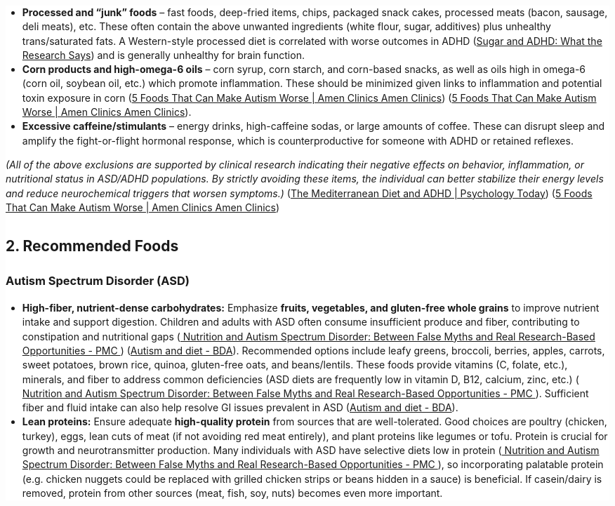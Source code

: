 - **Processed and “junk” foods** – fast foods, deep-fried items, chips, packaged snack cakes, processed meats (bacon, sausage, deli meats), etc. These often contain the above unwanted ingredients (white flour, sugar, additives) plus unhealthy trans/saturated fats. A Western-style processed diet is correlated with worse outcomes in ADHD ([Sugar and ADHD: What the Research Says](https://www.healthline.com/health/adhd/sugar-and-adhd#:~:text=Moreover%2C%20the%20researchers%20found%20that,patterns%20include%20foods%20such%20as)) and is generally unhealthy for brain function.  
- **Corn products and high-omega-6 oils** – corn syrup, corn starch, and corn-based snacks, as well as oils high in omega-6 (corn oil, soybean oil, etc.) which promote inflammation. These should be minimized given links to inflammation and potential toxin exposure in corn ([5 Foods That Can Make Autism Worse | Amen Clinics Amen Clinics](https://www.amenclinics.com/blog/5-foods-can-make-autism-worse/#:~:text=Since%201972%2C%20corn%20has%20been,and%20the%20risk%20of%20autism)) ([5 Foods That Can Make Autism Worse | Amen Clinics Amen Clinics](https://www.amenclinics.com/blog/5-foods-can-make-autism-worse/#:~:text=a%C2%A02013%20study%C2%A0in%20the%20journal%C2%A0Entropy%2C%C2%A0suggests%20a,and%20the%20risk%20of%20autism)).  
- **Excessive caffeine/stimulants** – energy drinks, high-caffeine sodas, or large amounts of coffee. These can disrupt sleep and amplify the fight-or-flight hormonal response, which is counterproductive for someone with ADHD or retained reflexes.

*(All of the above exclusions are supported by clinical research indicating their negative effects on behavior, inflammation, or nutritional status in ASD/ADHD populations. By strictly avoiding these items, the individual can better stabilize their energy levels and reduce neurochemical triggers that worsen symptoms.)* ([The Mediterranean Diet and ADHD | Psychology Today](https://www.psychologytoday.com/us/blog/suffer-the-children/201708/the-mediterranean-diet-and-adhd#:~:text=There%20is%20also%20an%20increasing,sugars%2C%20and%20artificial%20food%20dyes)) ([5 Foods That Can Make Autism Worse | Amen Clinics Amen Clinics](https://www.amenclinics.com/blog/5-foods-can-make-autism-worse/#:~:text=5))

## 2. Recommended Foods

### Autism Spectrum Disorder (ASD)
- **High-fiber, nutrient-dense carbohydrates:** Emphasize **fruits, vegetables, and gluten-free whole grains** to improve nutrient intake and support digestion. Children and adults with ASD often consume insufficient produce and fiber, contributing to constipation and nutritional gaps ([
            Nutrition and Autism Spectrum Disorder: Between False Myths and Real Research-Based Opportunities - PMC
        ](https://pmc.ncbi.nlm.nih.gov/articles/PMC8234602/#:~:text=There%20is%20evidence%20that%20children,ASD%20often%20have%20an%20inadequate)) ([Autism and diet - BDA](https://www.bda.uk.com/resource/autism-diet.html#:~:text=You%20may%20find%20taking%20a,probiotic%20helps%20relieve%20gut%20symptoms)). Recommended options include leafy greens, broccoli, berries, apples, carrots, sweet potatoes, brown rice, quinoa, gluten-free oats, and beans/lentils. These foods provide vitamins (C, folate, etc.), minerals, and fiber to address common deficiencies (ASD diets are frequently low in vitamin D, B12, calcium, zinc, etc.) ([
            Nutrition and Autism Spectrum Disorder: Between False Myths and Real Research-Based Opportunities - PMC
        ](https://pmc.ncbi.nlm.nih.gov/articles/PMC8234602/#:~:text=mention%20dental%20caries%2C%20since%20correct,behavioral%20disturbances%20or%20gastrointestinal%20symptoms)). Sufficient fiber and fluid intake can also help resolve GI issues prevalent in ASD ([Autism and diet - BDA](https://www.bda.uk.com/resource/autism-diet.html#:~:text=You%20may%20find%20taking%20a,probiotic%20helps%20relieve%20gut%20symptoms)).
- **Lean proteins:** Ensure adequate **high-quality protein** from sources that are well-tolerated. Good choices are poultry (chicken, turkey), eggs, lean cuts of meat (if not avoiding red meat entirely), and plant proteins like legumes or tofu. Protein is crucial for growth and neurotransmitter production. Many individuals with ASD have selective diets low in protein ([
            Nutrition and Autism Spectrum Disorder: Between False Myths and Real Research-Based Opportunities - PMC
        ](https://pmc.ncbi.nlm.nih.gov/articles/PMC8234602/#:~:text=There%20is%20evidence%20that%20children,ASD%20often%20have%20an%20inadequate)), so incorporating palatable protein (e.g. chicken nuggets could be replaced with grilled chicken strips or beans hidden in a sauce) is beneficial. If casein/dairy is removed, protein from other sources (meat, fish, soy, nuts) becomes even more important.